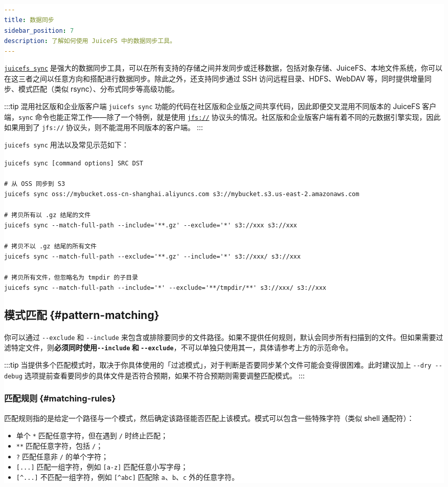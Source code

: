 ```yaml
---
title: 数据同步
sidebar_position: 7
description: 了解如何使用 JuiceFS 中的数据同步工具。
---
```


[`juicefs sync`](../reference/command_reference.mdx#sync) 是强大的数据同步工具，可以在所有支持的存储之间并发同步或迁移数据，包括对象存储、JuiceFS、本地文件系统，你可以在这三者之间以任意方向和搭配进行数据同步。除此之外，还支持同步通过 SSH 访问远程目录、HDFS、WebDAV 等，同时提供增量同步、模式匹配（类似 rsync）、分布式同步等高级功能。

:::tip 混用社区版和企业版客户端
`juicefs sync` 功能的代码在社区版和企业版之间共享代码，因此即便交叉混用不同版本的 JuiceFS 客户端，`sync` 命令也能正常工作——除了一个特例，就是使用 [`jfs://`](#sync-without-mount-point) 协议头的情况。社区版和企业版客户端有着不同的元数据引擎实现，因此如果用到了 `jfs://` 协议头，则不能混用不同版本的客户端。
:::

`juicefs sync` 用法以及常见示范如下：

```shell
juicefs sync [command options] SRC DST

# 从 OSS 同步到 S3
juicefs sync oss://mybucket.oss-cn-shanghai.aliyuncs.com s3://mybucket.s3.us-east-2.amazonaws.com

# 拷贝所有以 .gz 结尾的文件
juicefs sync --match-full-path --include='**.gz' --exclude='*' s3://xxx s3://xxx

# 拷贝不以 .gz 结尾的所有文件
juicefs sync --match-full-path --exclude='**.gz' --include='*' s3://xxx/ s3://xxx

# 拷贝所有文件，但忽略名为 tmpdir 的子目录
juicefs sync --match-full-path --include='*' --exclude='**/tmpdir/**' s3://xxx/ s3://xxx
```

## 模式匹配 {#pattern-matching}

你可以通过 `--exclude` 和 `--include` 来包含或排除要同步的文件路径。如果不提供任何规则，默认会同步所有扫描到的文件。但如果需要过滤特定文件，则**必须同时使用`--include` 和 `--exclude`**，不可以单独只使用其一，具体请参考上方的示范命令。

:::tip
当提供多个匹配模式时，取决于你具体使用的「过滤模式」，对于判断是否要同步某个文件可能会变得很困难。此时建议加上 `--dry --debug` 选项提前查看要同步的具体文件是否符合预期，如果不符合预期则需要调整匹配模式。
:::

### 匹配规则 {#matching-rules}

匹配规则指的是给定一个路径与一个模式，然后确定该路径能否匹配上该模式。模式可以包含一些特殊字符（类似 shell 通配符）：

+ 单个 `*` 匹配任意字符，但在遇到 `/` 时终止匹配；
+ `**` 匹配任意字符，包括 `/`；
+ `?` 匹配任意非 `/` 的单个字符；
+ `[...]` 匹配一组字符，例如 `[a-z]` 匹配任意小写字母；
+ `[^...]` 不匹配一组字符，例如 `[^abc]` 匹配除 `a`、`b`、`c` 外的任意字符。
